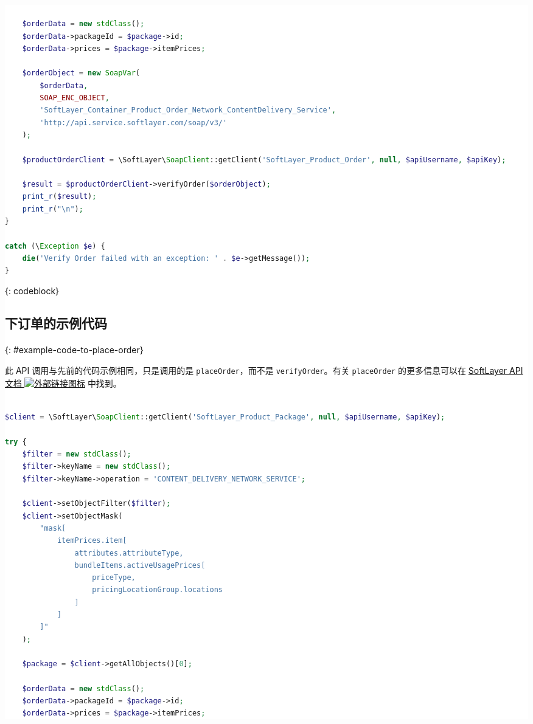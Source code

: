 ```php

    $orderData = new stdClass();
    $orderData->packageId = $package->id;
    $orderData->prices = $package->itemPrices;

    $orderObject = new SoapVar(
        $orderData,
        SOAP_ENC_OBJECT,
        'SoftLayer_Container_Product_Order_Network_ContentDelivery_Service',
        'http://api.service.softlayer.com/soap/v3/'
    );

    $productOrderClient = \SoftLayer\SoapClient::getClient('SoftLayer_Product_Order', null, $apiUsername, $apiKey);

    $result = $productOrderClient->verifyOrder($orderObject);
    print_r($result);
    print_r("\n");
}

catch (\Exception $e) {
    die('Verify Order failed with an exception: ' . $e->getMessage());
}

```
{: codeblock}


## 下订单的示例代码
{: #example-code-to-place-order}

此 API 调用与先前的代码示例相同，只是调用的是 `placeOrder`，而不是 `verifyOrder`。有关 `placeOrder` 的更多信息可以在 [SoftLayer API 文档 ![外部链接图标](../../icons/launch-glyph.svg "外部链接图标")](https://softlayer.github.io/reference/services/SoftLayer_Product_Order/placeOrder/) 中找到。

```php

$client = \SoftLayer\SoapClient::getClient('SoftLayer_Product_Package', null, $apiUsername, $apiKey);

try {
    $filter = new stdClass();
    $filter->keyName = new stdClass();
    $filter->keyName->operation = 'CONTENT_DELIVERY_NETWORK_SERVICE';

    $client->setObjectFilter($filter);
    $client->setObjectMask(
        "mask[
            itemPrices.item[
                attributes.attributeType,
                bundleItems.activeUsagePrices[
                    priceType,
                    pricingLocationGroup.locations
                ]
            ]
        ]"
    );

    $package = $client->getAllObjects()[0];

    $orderData = new stdClass();
    $orderData->packageId = $package->id;
    $orderData->prices = $package->itemPrices;

```